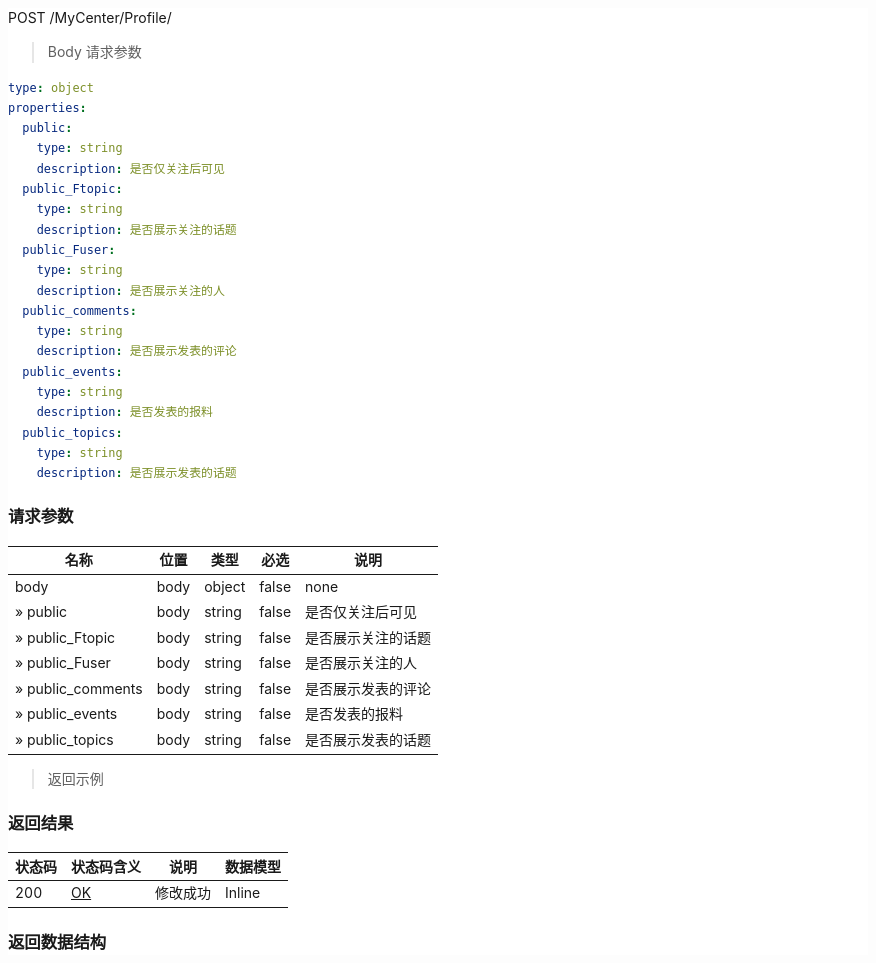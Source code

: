 POST /MyCenter/Profile/

> Body 请求参数

```yaml
type: object
properties:
  public:
    type: string
    description: 是否仅关注后可见
  public_Ftopic:
    type: string
    description: 是否展示关注的话题
  public_Fuser:
    type: string
    description: 是否展示关注的人
  public_comments:
    type: string
    description: 是否展示发表的评论
  public_events:
    type: string
    description: 是否发表的报料
  public_topics:
    type: string
    description: 是否展示发表的话题
```

### 请求参数

| 名称                | 位置   | 类型     | 必选    | 说明        |
| ----------------- | ---- | ------ | ----- | --------- |
| body              | body | object | false | none      |
| » public          | body | string | false | 是否仅关注后可见  |
| » public_Ftopic   | body | string | false | 是否展示关注的话题 |
| » public_Fuser    | body | string | false | 是否展示关注的人  |
| » public_comments | body | string | false | 是否展示发表的评论 |
| » public_events   | body | string | false | 是否发表的报料   |
| » public_topics   | body | string | false | 是否展示发表的话题 |

> 返回示例

### 返回结果

| 状态码 | 状态码含义                                                   | 说明   | 数据模型   |
| --- | ------------------------------------------------------- | ---- | ------ |
| 200 | [OK](https://tools.ietf.org/html/rfc7231#section-6.3.1) | 修改成功 | Inline |

### 返回数据结构
